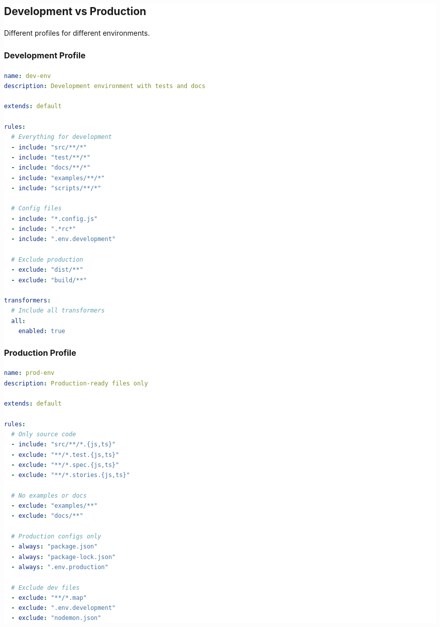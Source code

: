 ## Development vs Production

Different profiles for different environments.

### Development Profile

```yaml
name: dev-env
description: Development environment with tests and docs

extends: default

rules:
  # Everything for development
  - include: "src/**/*"
  - include: "test/**/*"
  - include: "docs/**/*"
  - include: "examples/**/*"
  - include: "scripts/**/*"
  
  # Config files
  - include: "*.config.js"
  - include: ".*rc*"
  - include: ".env.development"
  
  # Exclude production
  - exclude: "dist/**"
  - exclude: "build/**"
  
transformers:
  # Include all transformers
  all:
    enabled: true
```

### Production Profile

```yaml
name: prod-env
description: Production-ready files only

extends: default

rules:
  # Only source code
  - include: "src/**/*.{js,ts}"
  - exclude: "**/*.test.{js,ts}"
  - exclude: "**/*.spec.{js,ts}"
  - exclude: "**/*.stories.{js,ts}"
  
  # No examples or docs
  - exclude: "examples/**"
  - exclude: "docs/**"
  
  # Production configs only
  - always: "package.json"
  - always: "package-lock.json"
  - always: ".env.production"
  
  # Exclude dev files
  - exclude: "**/*.map"
  - exclude: ".env.development"
  - exclude: "nodemon.json"

```